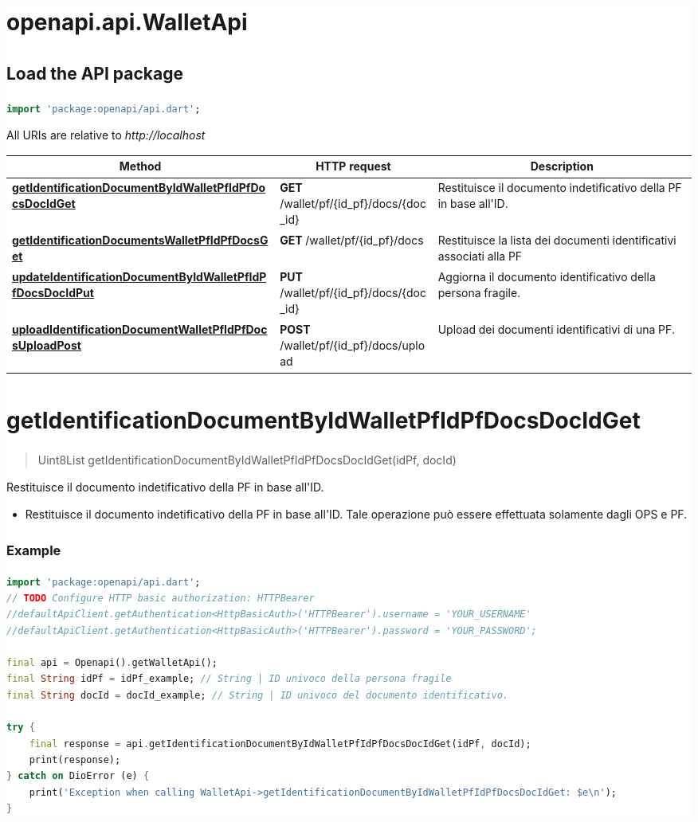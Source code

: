 # openapi.api.WalletApi

## Load the API package
```dart
import 'package:openapi/api.dart';
```

All URIs are relative to *http://localhost*

Method | HTTP request | Description
------------- | ------------- | -------------
[**getIdentificationDocumentByIdWalletPfIdPfDocsDocIdGet**](WalletApi.md#getidentificationdocumentbyidwalletpfidpfdocsdocidget) | **GET** /wallet/pf/{id_pf}/docs/{doc_id} | Restituisce il documento indetificativo della PF in base all&#39;ID.
[**getIdentificationDocumentsWalletPfIdPfDocsGet**](WalletApi.md#getidentificationdocumentswalletpfidpfdocsget) | **GET** /wallet/pf/{id_pf}/docs | Restituisce la lista dei documenti identificativi associati alla PF
[**updateIdentificationDocumentByIdWalletPfIdPfDocsDocIdPut**](WalletApi.md#updateidentificationdocumentbyidwalletpfidpfdocsdocidput) | **PUT** /wallet/pf/{id_pf}/docs/{doc_id} | Aggiorna il documento identificativo della persona fragile.
[**uploadIdentificationDocumentWalletPfIdPfDocsUploadPost**](WalletApi.md#uploadidentificationdocumentwalletpfidpfdocsuploadpost) | **POST** /wallet/pf/{id_pf}/docs/upload | Upload dei documenti identificativi di una PF.


# **getIdentificationDocumentByIdWalletPfIdPfDocsDocIdGet**
> Uint8List getIdentificationDocumentByIdWalletPfIdPfDocsDocIdGet(idPf, docId)

Restituisce il documento indetificativo della PF in base all'ID.

- Restituisce il documento indetificativo della PF in base all'ID. Tale operazione può essere effettuata solamente dagli OPS e PF.

### Example
```dart
import 'package:openapi/api.dart';
// TODO Configure HTTP basic authorization: HTTPBearer
//defaultApiClient.getAuthentication<HttpBasicAuth>('HTTPBearer').username = 'YOUR_USERNAME'
//defaultApiClient.getAuthentication<HttpBasicAuth>('HTTPBearer').password = 'YOUR_PASSWORD';

final api = Openapi().getWalletApi();
final String idPf = idPf_example; // String | ID univoco della persona fragile
final String docId = docId_example; // String | ID univoco del documento identificativo.

try {
    final response = api.getIdentificationDocumentByIdWalletPfIdPfDocsDocIdGet(idPf, docId);
    print(response);
} catch on DioError (e) {
    print('Exception when calling WalletApi->getIdentificationDocumentByIdWalletPfIdPfDocsDocIdGet: $e\n');
}
```
